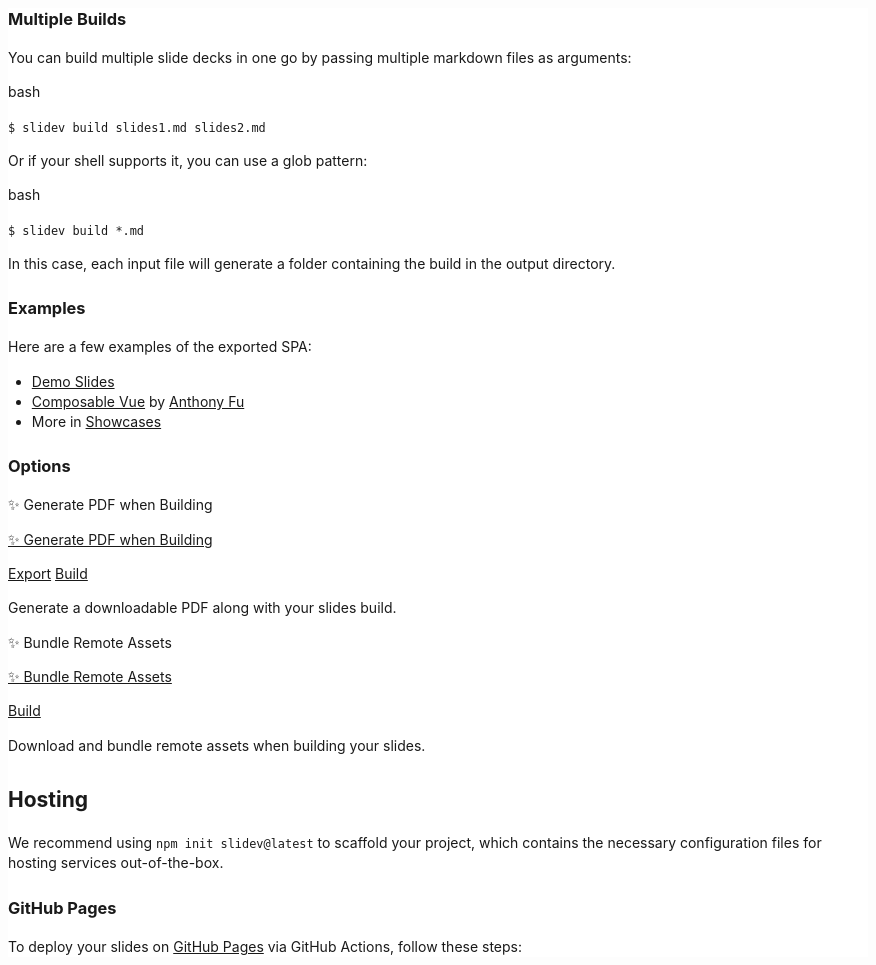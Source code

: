 ### Multiple Builds [​](https://sli.dev/guide/hosting\#multiple-builds)

You can build multiple slide decks in one go by passing multiple markdown files as arguments:

bash

```
$ slidev build slides1.md slides2.md
```

Or if your shell supports it, you can use a glob pattern:

bash

```
$ slidev build *.md
```

In this case, each input file will generate a folder containing the build in the output directory.

### Examples [​](https://sli.dev/guide/hosting\#examples)

Here are a few examples of the exported SPA:

- [Demo Slides](https://sli.dev/demo/starter)
- [Composable Vue](https://talks.antfu.me/2021/composable-vue) by [Anthony Fu](https://github.com/antfu)
- More in [Showcases](https://sli.dev/resources/showcases)

### Options [​](https://sli.dev/guide/hosting\#options)

✨ Generate PDF when Building

[✨ Generate PDF when Building](https://sli.dev/features/build-with-pdf)

[Export](https://sli.dev/features/#tags=export) [Build](https://sli.dev/features/#tags=build)

Generate a downloadable PDF along with your slides build.

✨ Bundle Remote Assets

[✨ Bundle Remote Assets](https://sli.dev/features/bundle-remote-assets)

[Build](https://sli.dev/features/#tags=build)

Download and bundle remote assets when building your slides.

## Hosting [​](https://sli.dev/guide/hosting\#hosting)

We recommend using `npm init slidev@latest` to scaffold your project, which contains the necessary configuration files for hosting services out-of-the-box.

### GitHub Pages [​](https://sli.dev/guide/hosting\#github-pages)

To deploy your slides on [GitHub Pages](https://pages.github.com/) via GitHub Actions, follow these steps:
